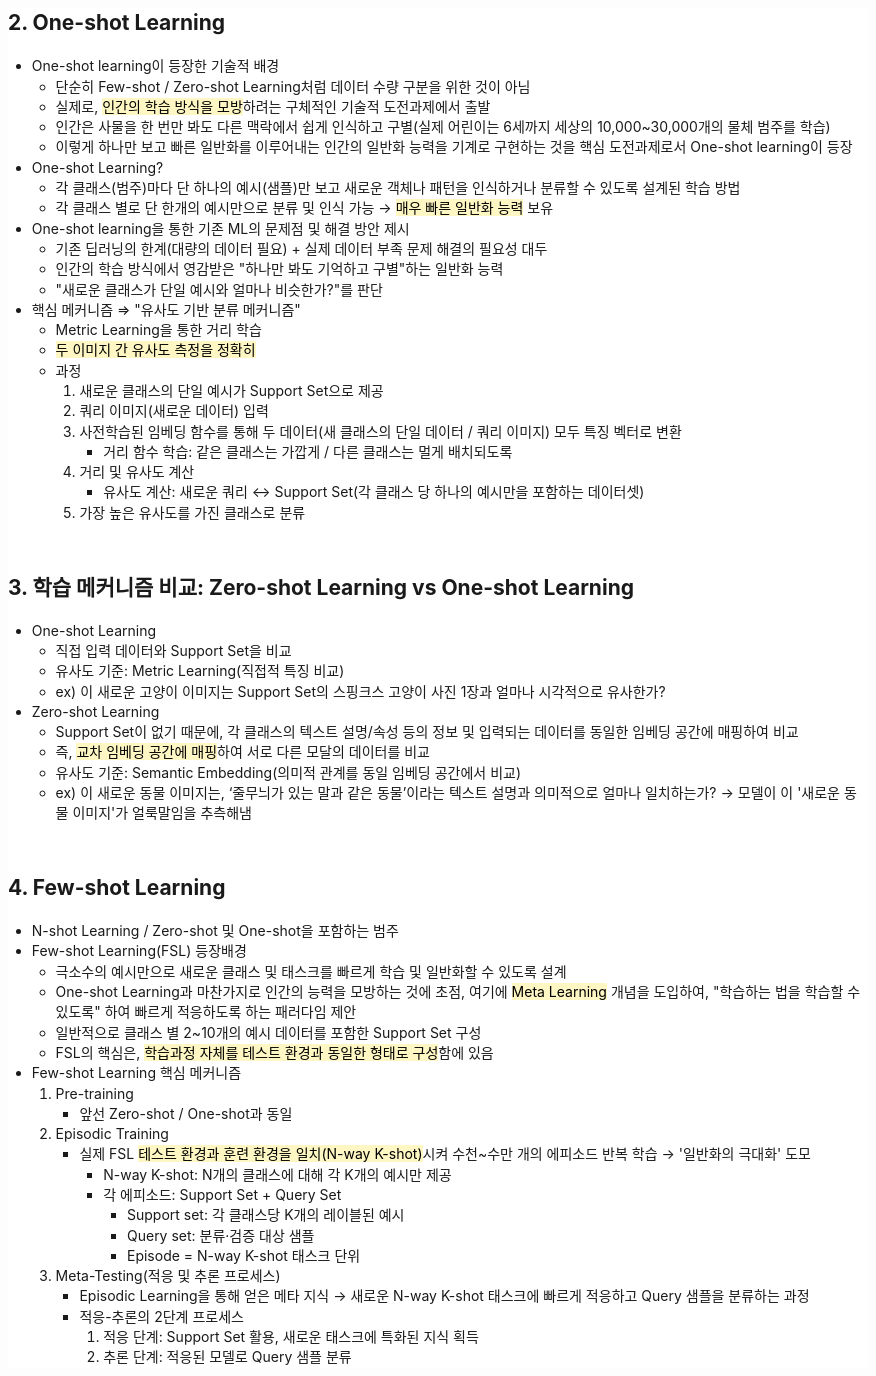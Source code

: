 ## 2. One-shot Learning
- One-shot learning이 등장한 기술적 배경
	- 단순히 Few-shot / Zero-shot Learning처럼 데이터 수량 구분을 위한 것이 아님
	- 실제로, <mark style="background: #FFF3A3A6;">인간의 학습 방식을 모방</mark>하려는 구체적인 기술적 도전과제에서 출발
	- 인간은 사물을 한 번만 봐도 다른 맥락에서 쉽게 인식하고 구별(실제 어린이는 6세까지 세상의 10,000~30,000개의 물체 범주를 학습)
	- 이렇게 하나만 보고 빠른 일반화를 이루어내는 인간의 일반화 능력을 기계로 구현하는 것을 핵심 도전과제로서 One-shot learning이 등장
- One-shot Learning?
	- 각 클래스(범주)마다 단 하나의 예시(샘플)만 보고 새로운 객체나 패턴을 인식하거나 분류할 수 있도록 설계된 학습 방법
	- 각 클래스 별로 단 한개의 예시만으로 분류 및 인식 가능 → <mark style="background: #FFF3A3A6;">매우 빠른 일반화 능력</mark> 보유
- One-shot learning을 통한 기존 ML의 문제점 및 해결 방안 제시
	- 기존 딥러닝의 한계(대량의 데이터 필요) + 실제 데이터 부족 문제 해결의 필요성 대두
	- 인간의 학습 방식에서 영감받은 "하나만 봐도 기억하고 구별"하는 일반화 능력
	- "새로운 클래스가 단일 예시와 얼마나 비슷한가?"를 판단
- 핵심 메커니즘 ⇒ "유사도 기반 분류 메커니즘"
	- Metric Learning을 통한 거리 학습
	- <mark style="background: #FFF3A3A6;">두 이미지 간 유사도 측정을 정확히</mark>
	- 과정
		1. 새로운 클래스의 단일 예시가 Support Set으로 제공
		2. 쿼리 이미지(새로운 데이터) 입력
		3. 사전학습된 임베딩 함수를 통해 두 데이터(새 클래스의 단일 데이터 / 쿼리 이미지) 모두 특징 벡터로 변환
			- 거리 함수 학습: 같은 클래스는 가깝게 / 다른 클래스는 멀게 배치되도록
		4. 거리 및 유사도 계산
			- 유사도 계산: 새로운 쿼리 ↔ Support Set(각 클래스 당 하나의 예시만을 포함하는 데이터셋)
		5. 가장 높은 유사도를 가진 클래스로 분류<br><br>

## 3. 학습 메커니즘 비교: Zero-shot Learning vs One-shot Learning
- One-shot Learning
	- 직접 입력 데이터와 Support Set을 비교
	- 유사도 기준: Metric Learning(직접적 특징 비교)
	- ex) 이 새로운 고양이 이미지는 Support Set의 스핑크스 고양이 사진 1장과 얼마나 시각적으로 유사한가?
- Zero-shot Learning
	- Support Set이 없기 때문에, 각 클래스의 텍스트 설명/속성 등의 정보 및 입력되는 데이터를 동일한 임베딩 공간에 매핑하여 비교
	- 즉, <mark style="background: #FFF3A3A6;">교차 임베딩 공간에 매핑</mark>하여 서로 다른 모달의 데이터를 비교
	- 유사도 기준: Semantic Embedding(의미적 관계를 동일 임베딩 공간에서 비교)
	- ex) 이 새로운 동물 이미지는, ‘줄무늬가 있는 말과 같은 동물’이라는 텍스트 설명과 의미적으로 얼마나 일치하는가? → 모델이 이 '새로운 동물 이미지'가 얼룩말임을 추측해냄<br><br>

## 4. Few-shot Learning
- N-shot Learning / Zero-shot 및 One-shot을 포함하는 범주
- Few-shot Learning(FSL) 등장배경
	- 극소수의 예시만으로 새로운 클래스 및 태스크를 빠르게 학습 및 일반화할 수 있도록 설계
	- One-shot Learning과 마찬가지로 인간의 능력을 모방하는 것에 초점, 여기에 <mark style="background: #FFF3A3A6;">Meta Learning</mark> 개념을 도입하여, "학습하는 법을 학습할 수 있도록" 하여 빠르게 적응하도록 하는 패러다임 제안
	- 일반적으로 클래스 별 2~10개의 예시 데이터를 포함한 Support Set 구성
	- FSL의 핵심은, <mark style="background: #FFF3A3A6;">학습과정 자체를 테스트 환경과 동일한 형태로 구성</mark>함에 있음
- Few-shot Learning 핵심 메커니즘
	1. Pre-training
		- 앞선 Zero-shot / One-shot과 동일
	2. Episodic Training
		- 실제 FSL <mark style="background: #FFF3A3A6;">테스트 환경과 훈련 환경을 일치(N-way K-shot)</mark>시켜 수천~수만 개의 에피소드 반복 학습 → '일반화의 극대화' 도모
			- N-way K-shot: N개의 클래스에 대해 각 K개의 예시만 제공
			- 각 에피소드: Support Set + Query Set 
				- Support set: 각 클래스당 K개의 레이블된 예시
				- Query set: 분류·검증 대상 샘플
				- Episode = N-way K-shot 태스크 단위
	3. Meta-Testing(적응 및 추론 프로세스)
		- Episodic Learning을 통해 얻은 메타 지식 → 새로운 N-way K-shot 태스크에 빠르게 적응하고 Query 샘플을 분류하는 과정
		- 적응-추론의 2단계 프로세스
			1. 적응 단계: Support Set 활용, 새로운 태스크에 특화된 지식 획득
			2. 추론 단계: 적응된 모델로 Query 샘플 분류